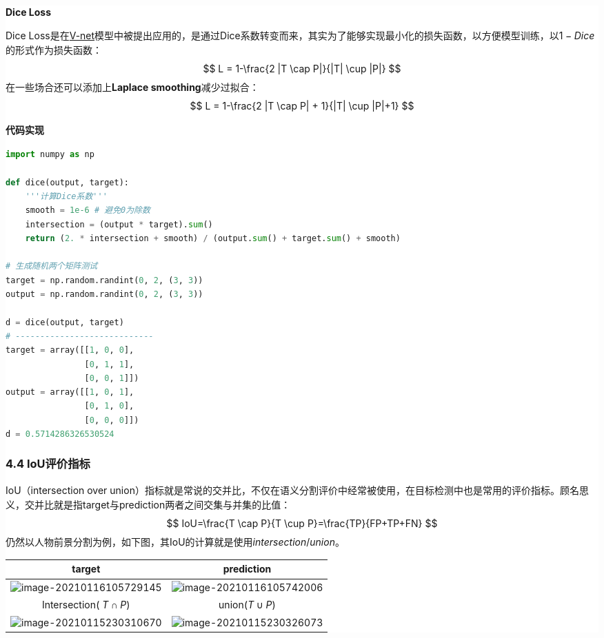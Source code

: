 **Dice Loss**

Dice Loss是在[V-net](https://arxiv.org/abs/1606.04797)模型中被提出应用的，是通过Dice系数转变而来，其实为了能够实现最小化的损失函数，以方便模型训练，以$1 - Dice$的形式作为损失函数：
$$
L = 1-\frac{2 |T \cap P|}{|T| \cup |P|}
$$
在一些场合还可以添加上**Laplace smoothing**减少过拟合：
$$
L = 1-\frac{2 |T \cap P| + 1}{|T| \cup |P|+1}
$$

**代码实现**

```python
import numpy as np

def dice(output, target):
    '''计算Dice系数'''
    smooth = 1e-6 # 避免0为除数
    intersection = (output * target).sum()
    return (2. * intersection + smooth) / (output.sum() + target.sum() + smooth)

# 生成随机两个矩阵测试
target = np.random.randint(0, 2, (3, 3))
output = np.random.randint(0, 2, (3, 3))

d = dice(output, target)
# ----------------------------
target = array([[1, 0, 0],
       			[0, 1, 1],
			    [0, 0, 1]])
output = array([[1, 0, 1],
       			[0, 1, 0],
       			[0, 0, 0]])
d = 0.5714286326530524
```

### 4.4 IoU评价指标

IoU（intersection over union）指标就是常说的交并比，不仅在语义分割评价中经常被使用，在目标检测中也是常用的评价指标。顾名思义，交并比就是指target与prediction两者之间交集与并集的比值：
$$
IoU=\frac{T \cap P}{T \cup P}=\frac{TP}{FP+TP+FN}
$$
仍然以人物前景分割为例，如下图，其IoU的计算就是使用$intersection / union$。

|                            target                            |                          prediction                          |
| :----------------------------------------------------------: | :----------------------------------------------------------: |
| ![image-20210116105729145](img/Task4：评价函数与损失函数_image/target.png) | ![image-20210116105742006](img/Task4：评价函数与损失函数_image/prediction.png) |
|                  Intersection( $T \cap P$)                   |                      union($T \cup P$)                       |
| ![image-20210115230310670](img/Task4：评价函数与损失函数_image/intersection.png) | ![image-20210115230326073](img/Task4：评价函数与损失函数_image/union.png) |
